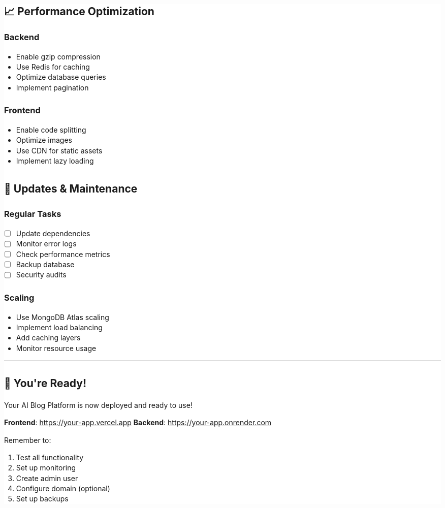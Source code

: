 ## 📈 Performance Optimization

### Backend

- Enable gzip compression
- Use Redis for caching
- Optimize database queries
- Implement pagination

### Frontend

- Enable code splitting
- Optimize images
- Use CDN for static assets
- Implement lazy loading

## 🔄 Updates & Maintenance

### Regular Tasks

- [ ] Update dependencies
- [ ] Monitor error logs
- [ ] Check performance metrics
- [ ] Backup database
- [ ] Security audits

### Scaling

- Use MongoDB Atlas scaling
- Implement load balancing
- Add caching layers
- Monitor resource usage

---

## 🎉 You're Ready!

Your AI Blog Platform is now deployed and ready to use!

**Frontend**: https://your-app.vercel.app
**Backend**: https://your-app.onrender.com

Remember to:

1. Test all functionality
2. Set up monitoring
3. Create admin user
4. Configure domain (optional)
5. Set up backups
